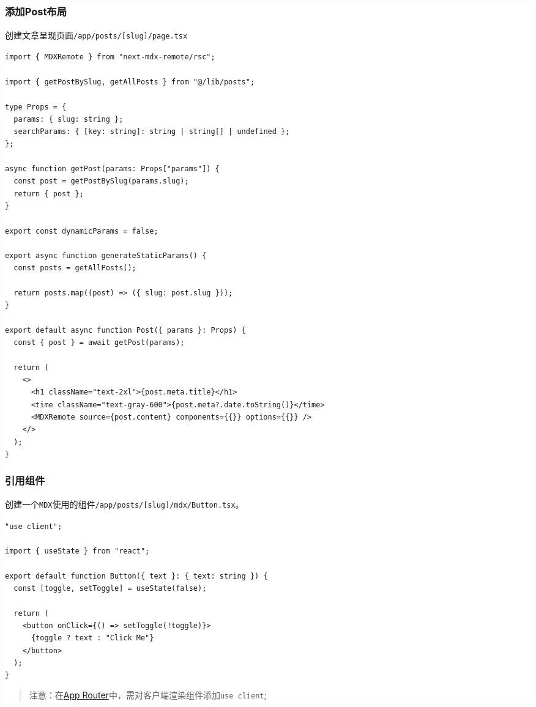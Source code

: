 ### 添加Post布局
创建文章呈现页面`/app/posts/[slug]/page.tsx`
```tsx
import { MDXRemote } from "next-mdx-remote/rsc";

import { getPostBySlug, getAllPosts } from "@/lib/posts";

type Props = {
  params: { slug: string };
  searchParams: { [key: string]: string | string[] | undefined };
};

async function getPost(params: Props["params"]) {
  const post = getPostBySlug(params.slug);
  return { post };
}

export const dynamicParams = false;

export async function generateStaticParams() {
  const posts = getAllPosts();

  return posts.map((post) => ({ slug: post.slug }));
}

export default async function Post({ params }: Props) {
  const { post } = await getPost(params);

  return (
    <>
      <h1 className="text-2xl">{post.meta.title}</h1>
      <time className="text-gray-600">{post.meta?.date.toString()}</time>
      <MDXRemote source={post.content} components={{}} options={{}} />
    </>
  );
}

```

### 引用组件
创建一个`MDX`使用的组件`/app/posts/[slug]/mdx/Button.tsx`。
```tsx
"use client";

import { useState } from "react";

export default function Button({ text }: { text: string }) {
  const [toggle, setToggle] = useState(false);

  return (
    <button onClick={() => setToggle(!toggle)}>
      {toggle ? text : "Click Me"}
    </button>
  );
}
```
> 注意：在[App Router](https://nextjs.org/docs/app/building-your-application/routing#the-app-router)中，需对客户端渲染组件添加`use client`;


[1]: https://mdxjs.com/
[2]: https://www.npmjs.com/package/@next/mdx
[3]: https://github.com/hashicorp/next-mdx-remote
[4]: https://contentlayer.dev/
[5]: https://github.com/remarkjs/remark
[6]: https://github.com/rehypejs/rehype